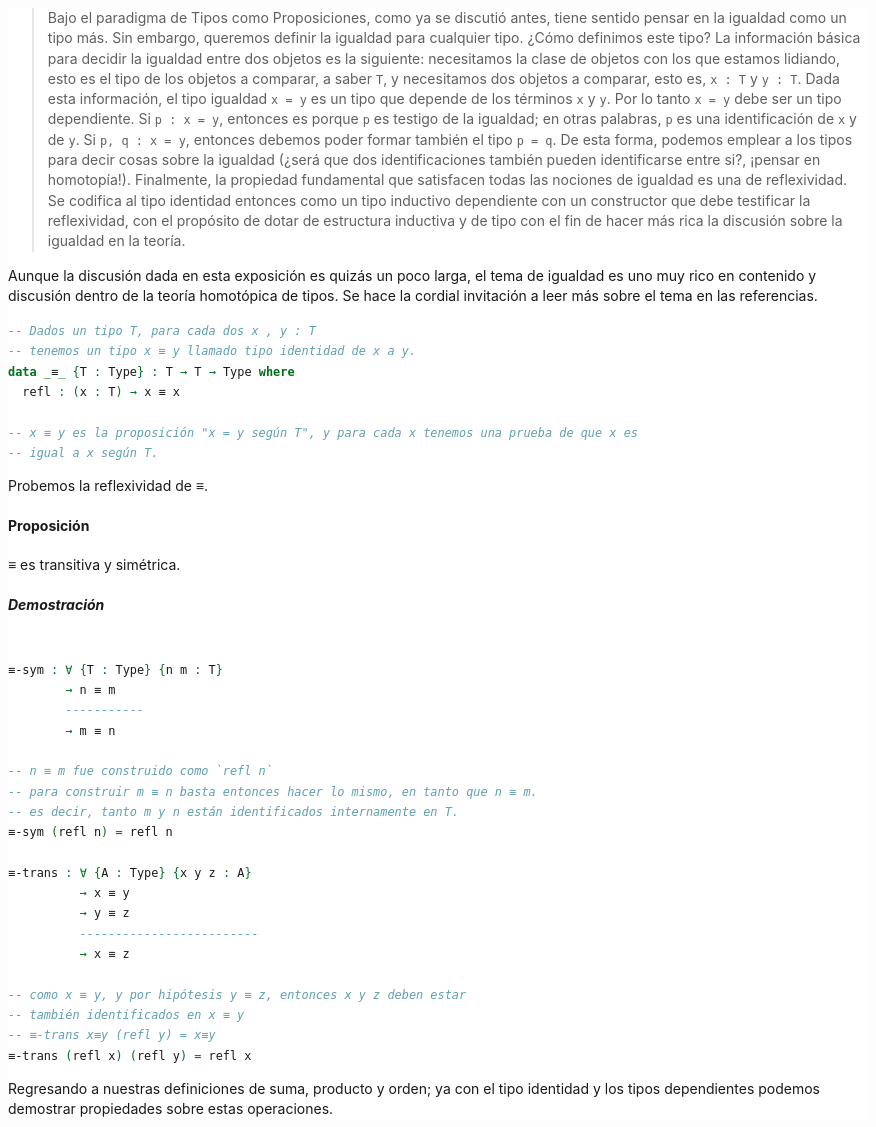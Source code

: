 > Bajo el paradigma de Tipos como Proposiciones, como ya se discutió antes, tiene sentido
pensar en la igualdad como un tipo más. Sin embargo, queremos definir la igualdad para
cualquier tipo. ¿Cómo definimos este tipo? La información básica para decidir la igualdad
entre dos objetos es la siguiente: necesitamos la clase de objetos con los que estamos lidiando,
esto es el tipo de los objetos a comparar, a saber `T`, y necesitamos dos objetos a comparar,
esto es, `x : T` y `y : T`. Dada esta información, el tipo igualdad `x = y` es un tipo que
depende de los términos `x` y `y`. Por lo tanto `x = y` debe ser un tipo dependiente.
Si `p : x = y`, entonces es porque `p` es testigo de la igualdad; en otras palabras,
`p` es una identificación de `x` y de `y`. Si `p, q : x = y`, entonces debemos poder formar
también el tipo `p = q`. De esta forma, podemos emplear a los tipos para decir cosas sobre
la igualdad (¿será que dos identificaciones también pueden identificarse entre si?, ¡pensar en
homotopía!). Finalmente, la propiedad fundamental que satisfacen todas las nociones de igualdad
es una de reflexividad. Se codifica al tipo identidad entonces como un tipo inductivo
dependiente con un constructor que debe testificar la reflexividad, con el propósito de dotar
de estructura inductiva y de tipo con el fin de hacer más rica la discusión sobre la igualdad
en la teoría.

Aunque la discusión dada en esta exposición es quizás un poco larga, el tema de igualdad
es uno muy rico en contenido y discusión dentro de la teoría homotópica de tipos. Se hace
la cordial invitación a leer más sobre el tema en las referencias.

```agda
-- Dados un tipo T, para cada dos x , y : T
-- tenemos un tipo x ≡ y llamado tipo identidad de x a y.
data _≡_ {T : Type} : T → T → Type where
  refl : (x : T) → x ≡ x

-- x ≡ y es la proposición "x = y según T", y para cada x tenemos una prueba de que x es
-- igual a x según T.
```
Probemos la reflexividad de ≡.

#### Proposición
≡ es transitiva y simétrica.

##### Demostración

```agda

≡-sym : ∀ {T : Type} {n m : T}
        → n ≡ m
        -----------
        → m ≡ n

-- n ≡ m fue construido como `refl n`
-- para construir m ≡ n basta entonces hacer lo mismo, en tanto que n ≡ m.
-- es decir, tanto m y n están identificados internamente en T.
≡-sym (refl n) = refl n

≡-trans : ∀ {A : Type} {x y z : A}
          → x ≡ y
          → y ≡ z
          -------------------------
          → x ≡ z

-- como x ≡ y, y por hipótesis y ≡ z, entonces x y z deben estar
-- también identificados en x ≡ y
-- ≡-trans x≡y (refl y) = x≡y
≡-trans (refl x) (refl y) = refl x
```
Regresando a nuestras definiciones de suma, producto y orden; ya con
el tipo identidad y los tipos dependientes podemos demostrar propiedades sobre
estas operaciones.
